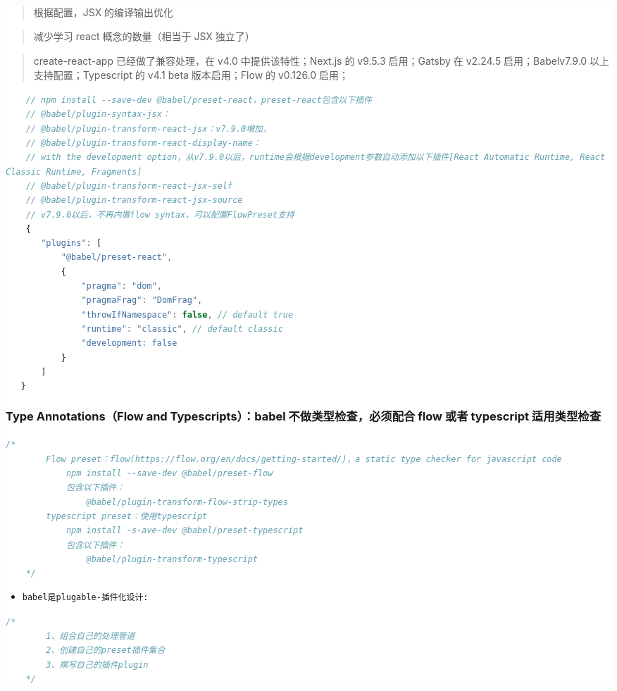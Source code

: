 > 根据配置，JSX 的编译输出优化

> 减少学习 react 概念的数量（相当于 JSX 独立了）

> create-react-app 已经做了兼容处理，在 v4.0 中提供该特性；Next.js 的 v9.5.3 启用；Gatsby 在 v2.24.5 启用；Babelv7.9.0 以上支持配置；Typescript 的 v4.1 beta 版本启用；Flow 的 v0.126.0 启用；

```js
    // npm install --save-dev @babel/preset-react，preset-react包含以下插件
    // @babel/plugin-syntax-jsx：
    // @babel/plugin-transform-react-jsx：v7.9.0增加，
    // @babel/plugin-transform-react-display-name：
    // with the development option，从v7.9.0以后，runtime会根据development参数自动添加以下插件[React Automatic Runtime, React Classic Runtime, Fragments]
    // @babel/plugin-transform-react-jsx-self
    // @babel/plugin-transform-react-jsx-source
    // v7.9.0以后，不再内置flow syntax，可以配置FlowPreset支持
    {
       "plugins": [
           "@babel/preset-react",
           {
               "pragma": "dom",
               "pragmaFrag": "DomFrag",
               "throwIfNamespace": false, // default true
               "runtime": "classic", // default classic
               "development: false
           }
       ]
   }
```

### Type Annotations（Flow and Typescripts）：babel 不做类型检查，必须配合 flow 或者 typescript 适用类型检查

```js
/*
        Flow preset：flow(https://flow.org/en/docs/getting-started/)，a static type checker for javascript code
            npm install --save-dev @babel/preset-flow
            包含以下插件：
                @babel/plugin-transform-flow-strip-types
        typescript preset：使用typescript
            npm install -s-ave-dev @babel/preset-typescript
            包含以下插件：
                @babel/plugin-transform-typescript
    */
```

- `babel是plugable-插件化设计:`

```js
/*
        1、组合自己的处理管道
        2、创建自己的preset插件集合
        3、撰写自己的插件plugin
    */
```
